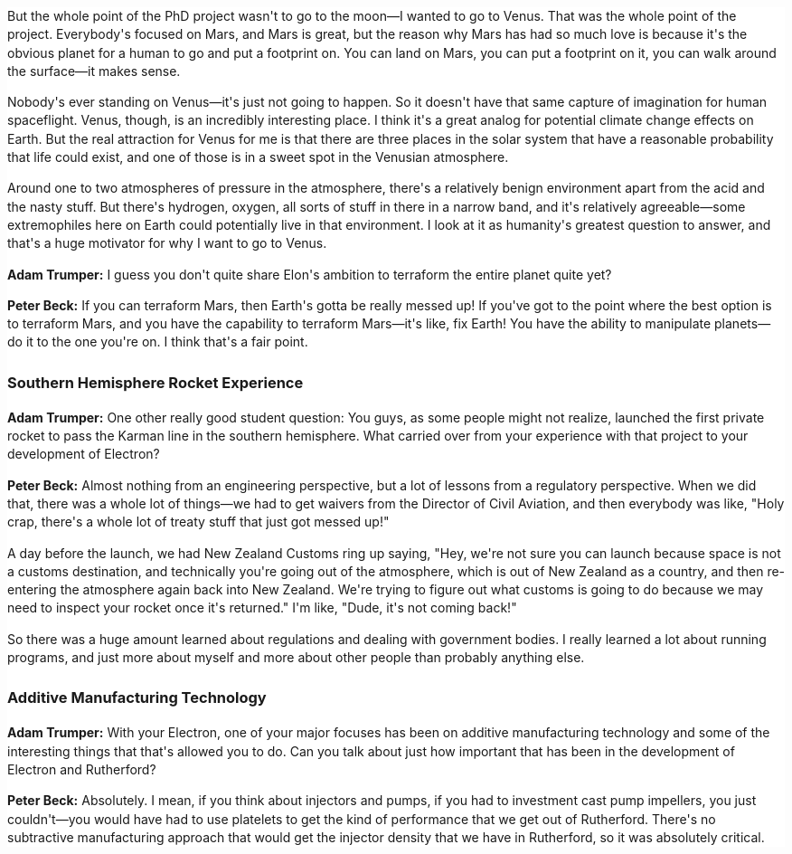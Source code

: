 But the whole point of the PhD project wasn't to go to the moon—I wanted to go to Venus. That was the whole point of the project. Everybody's focused on Mars, and Mars is great, but the reason why Mars has had so much love is because it's the obvious planet for a human to go and put a footprint on. You can land on Mars, you can put a footprint on it, you can walk around the surface—it makes sense.

Nobody's ever standing on Venus—it's just not going to happen. So it doesn't have that same capture of imagination for human spaceflight. Venus, though, is an incredibly interesting place. I think it's a great analog for potential climate change effects on Earth. But the real attraction for Venus for me is that there are three places in the solar system that have a reasonable probability that life could exist, and one of those is in a sweet spot in the Venusian atmosphere.

Around one to two atmospheres of pressure in the atmosphere, there's a relatively benign environment apart from the acid and the nasty stuff. But there's hydrogen, oxygen, all sorts of stuff in there in a narrow band, and it's relatively agreeable—some extremophiles here on Earth could potentially live in that environment. I look at it as humanity's greatest question to answer, and that's a huge motivator for why I want to go to Venus.

**Adam Trumper:** I guess you don't quite share Elon's ambition to terraform the entire planet quite yet?

**Peter Beck:** If you can terraform Mars, then Earth's gotta be really messed up! If you've got to the point where the best option is to terraform Mars, and you have the capability to terraform Mars—it's like, fix Earth! You have the ability to manipulate planets—do it to the one you're on. I think that's a fair point.

### Southern Hemisphere Rocket Experience

**Adam Trumper:** One other really good student question: You guys, as some people might not realize, launched the first private rocket to pass the Karman line in the southern hemisphere. What carried over from your experience with that project to your development of Electron?

**Peter Beck:** Almost nothing from an engineering perspective, but a lot of lessons from a regulatory perspective. When we did that, there was a whole lot of things—we had to get waivers from the Director of Civil Aviation, and then everybody was like, "Holy crap, there's a whole lot of treaty stuff that just got messed up!"

A day before the launch, we had New Zealand Customs ring up saying, "Hey, we're not sure you can launch because space is not a customs destination, and technically you're going out of the atmosphere, which is out of New Zealand as a country, and then re-entering the atmosphere again back into New Zealand. We're trying to figure out what customs is going to do because we may need to inspect your rocket once it's returned." I'm like, "Dude, it's not coming back!"

So there was a huge amount learned about regulations and dealing with government bodies. I really learned a lot about running programs, and just more about myself and more about other people than probably anything else.

### Additive Manufacturing Technology

**Adam Trumper:** With your Electron, one of your major focuses has been on additive manufacturing technology and some of the interesting things that that's allowed you to do. Can you talk about just how important that has been in the development of Electron and Rutherford?

**Peter Beck:** Absolutely. I mean, if you think about injectors and pumps, if you had to investment cast pump impellers, you just couldn't—you would have had to use platelets to get the kind of performance that we get out of Rutherford. There's no subtractive manufacturing approach that would get the injector density that we have in Rutherford, so it was absolutely critical.

